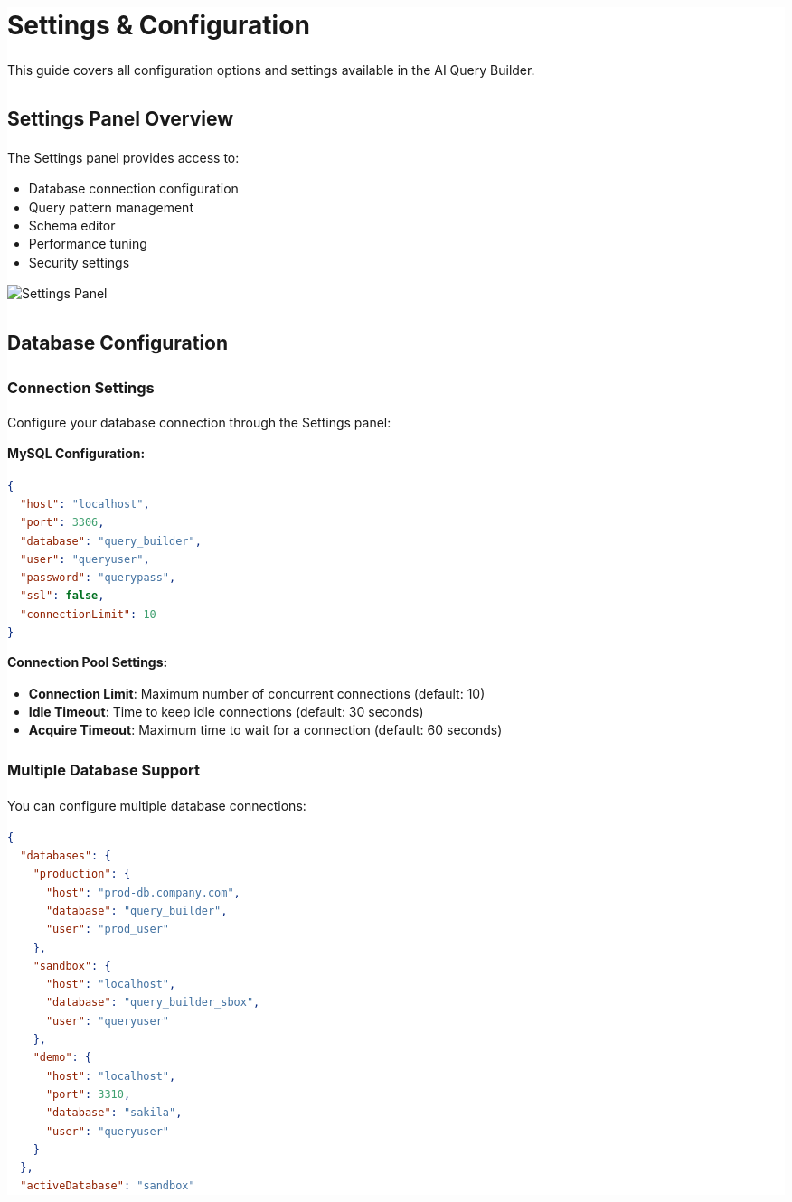 # Settings & Configuration

This guide covers all configuration options and settings available in the AI Query Builder.

## Settings Panel Overview

The Settings panel provides access to:
- Database connection configuration
- Query pattern management
- Schema editor
- Performance tuning
- Security settings

![Settings Panel](/screenshots/settings-panel.png)

## Database Configuration

### Connection Settings

Configure your database connection through the Settings panel:

**MySQL Configuration:**
```json
{
  "host": "localhost",
  "port": 3306,
  "database": "query_builder",
  "user": "queryuser",
  "password": "querypass",
  "ssl": false,
  "connectionLimit": 10
}
```

**Connection Pool Settings:**
- **Connection Limit**: Maximum number of concurrent connections (default: 10)
- **Idle Timeout**: Time to keep idle connections (default: 30 seconds)
- **Acquire Timeout**: Maximum time to wait for a connection (default: 60 seconds)

### Multiple Database Support

You can configure multiple database connections:

```json
{
  "databases": {
    "production": {
      "host": "prod-db.company.com",
      "database": "query_builder",
      "user": "prod_user"
    },
    "sandbox": {
      "host": "localhost",
      "database": "query_builder_sbox",
      "user": "queryuser"
    },
    "demo": {
      "host": "localhost",
      "port": 3310,
      "database": "sakila",
      "user": "queryuser"
    }
  },
  "activeDatabase": "sandbox"
```